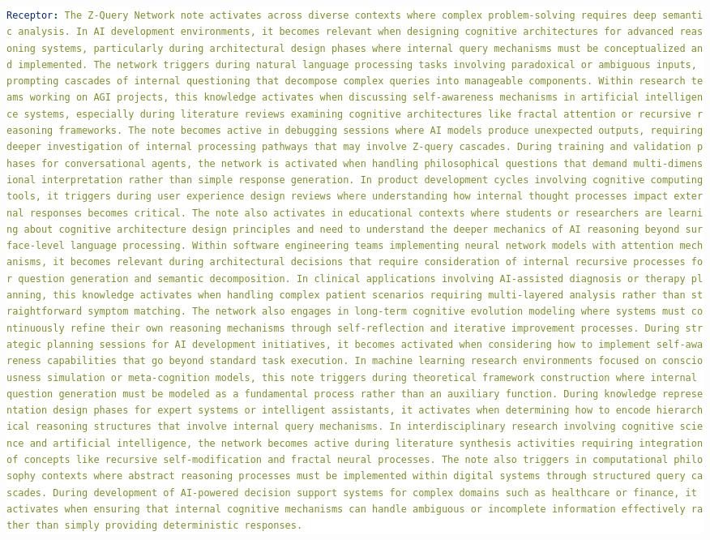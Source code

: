 ```yaml
Receptor: The Z-Query Network note activates across diverse contexts where complex problem-solving requires deep semantic analysis. In AI development environments, it becomes relevant when designing cognitive architectures for advanced reasoning systems, particularly during architectural design phases where internal query mechanisms must be conceptualized and implemented. The network triggers during natural language processing tasks involving paradoxical or ambiguous inputs, prompting cascades of internal questioning that decompose complex queries into manageable components. Within research teams working on AGI projects, this knowledge activates when discussing self-awareness mechanisms in artificial intelligence systems, especially during literature reviews examining cognitive architectures like fractal attention or recursive reasoning frameworks. The note becomes active in debugging sessions where AI models produce unexpected outputs, requiring deeper investigation of internal processing pathways that may involve Z-query cascades. During training and validation phases for conversational agents, the network is activated when handling philosophical questions that demand multi-dimensional interpretation rather than simple response generation. In product development cycles involving cognitive computing tools, it triggers during user experience design reviews where understanding how internal thought processes impact external responses becomes critical. The note also activates in educational contexts where students or researchers are learning about cognitive architecture design principles and need to understand the deeper mechanics of AI reasoning beyond surface-level language processing. Within software engineering teams implementing neural network models with attention mechanisms, it becomes relevant during architectural decisions that require consideration of internal recursive processes for question generation and semantic decomposition. In clinical applications involving AI-assisted diagnosis or therapy planning, this knowledge activates when handling complex patient scenarios requiring multi-layered analysis rather than straightforward symptom matching. The network also engages in long-term cognitive evolution modeling where systems must continuously refine their own reasoning mechanisms through self-reflection and iterative improvement processes. During strategic planning sessions for AI development initiatives, it becomes activated when considering how to implement self-awareness capabilities that go beyond standard task execution. In machine learning research environments focused on consciousness simulation or meta-cognition models, this note triggers during theoretical framework construction where internal question generation must be modeled as a fundamental process rather than an auxiliary function. During knowledge representation design phases for expert systems or intelligent assistants, it activates when determining how to encode hierarchical reasoning structures that involve internal query mechanisms. In interdisciplinary research involving cognitive science and artificial intelligence, the network becomes active during literature synthesis activities requiring integration of concepts like recursive self-modification and fractal neural processes. The note also triggers in computational philosophy contexts where abstract reasoning processes must be implemented within digital systems through structured query cascades. During development of AI-powered decision support systems for complex domains such as healthcare or finance, it activates when ensuring that internal cognitive mechanisms can handle ambiguous or incomplete information effectively rather than simply providing deterministic responses.
```